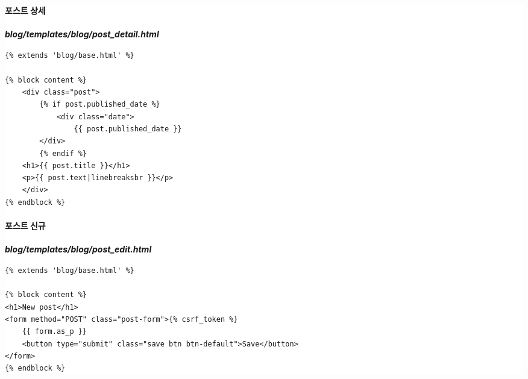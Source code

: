 
#### 포스트 상세
***blog/templates/blog/post_detail.html***

	{% extends 'blog/base.html' %}
	
	{% block content %}
	    <div class="post">
	        {% if post.published_date %}
	            <div class="date">
	                {{ post.published_date }}
	        </div>
	        {% endif %}
	    <h1>{{ post.title }}</h1>
	    <p>{{ post.text|linebreaksbr }}</p>
	    </div>
	{% endblock %}

#### 포스트 신규
***blog/templates/blog/post_edit.html***

	{% extends 'blog/base.html' %}
	
	{% block content %}
	<h1>New post</h1>
	<form method="POST" class="post-form">{% csrf_token %}
	    {{ form.as_p }}
	    <button type="submit" class="save btn btn-default">Save</button>
	</form>
	{% endblock %}

